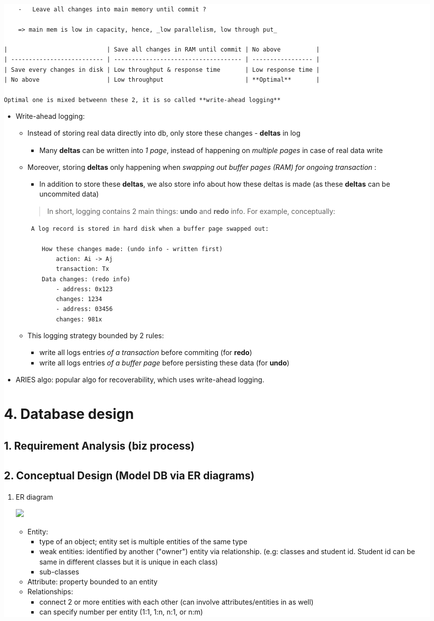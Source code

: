         -   Leave all changes into main memory until commit ?

        => main mem is low in capacity, hence, _low parallelism, low through put_

    |                            | Save all changes in RAM until commit | No above          |
    | -------------------------- | ------------------------------------ | ----------------- |
    | Save every changes in disk | Low throughput & response time       | Low response time |
    | No above                   | Low throughput                       | **Optimal**       |

    Optimal one is mixed betweenn these 2, it is so called **write-ahead logging**

-   Write-ahead logging:

    -   Instead of storing real data directly into db, only store these changes - **deltas** in log
        -   Many **deltas** can be written into _1 page_, instead of happening on _multiple pages_ in case of real data write
    -   Moreover, storing **deltas** only happening when _swapping out buffer pages (RAM) for ongoing transaction_ :

        -   In addition to store these **deltas**, we also store info about how these deltas is made (as these **deltas** can be uncommited data)

        > In short, logging contains 2 main things: **undo** and **redo** info. For example, conceptually:

             A log record is stored in hard disk when a buffer page swapped out:

                How these changes made: (undo info - written first)
                    action: Ai -> Aj
                    transaction: Tx
                Data changes: (redo info)
                    - address: 0x123
                    changes: 1234
                    - address: 03456
                    changes: 981x

    -   This logging strategy bounded by 2 rules:

        -   write all logs entries _of a transaction_ before commiting (for **redo**)
        -   write all logs entries _of a buffer page_ before persisting these data (for **undo**)

-   ARIES algo: popular algo for recoverability, which uses write-ahead logging.

# 4. Database design

## 1. Requirement Analysis (biz process)

## 2. Conceptual Design (Model DB via ER diagrams)

1.  ER diagram

    ![](./images/DBMS/img16.png)

    -   Entity:
        -   type of an object; entity set is multiple entities of the same type
        -   weak entities: identified by another ("owner") entity via relationship. (e.g: classes and student id. Student id can be same in different classes but it is unique in each class)
        -   sub-classes
    -   Attribute: property bounded to an entity
    -   Relationships:
        -   connect 2 or more entities with each other (can involve attributes/entities in as well)
        -   can specify number per entity (1:1, 1:n, n:1, or n:m)

